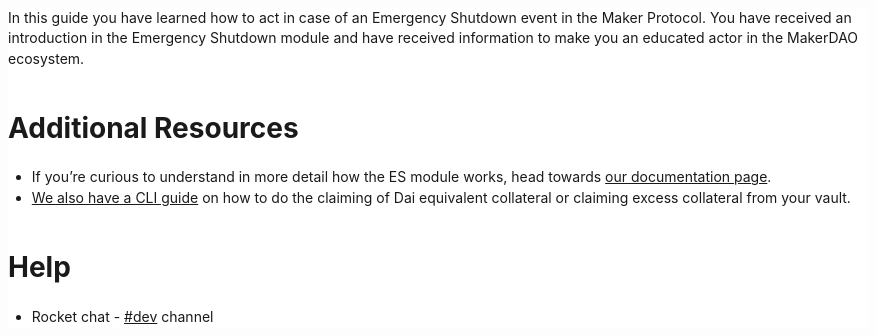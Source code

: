 In this guide you have learned how to act in case of an Emergency Shutdown event in the Maker Protocol. You have received an introduction in the Emergency Shutdown module and have received information to make you an educated actor in the MakerDAO ecosystem.

# Additional Resources

- If you’re curious to understand in more detail how the ES module works, head towards [our documentation page](https://docs.makerdao.com/smart-contract-modules/emergency-shutdown-module).
- [We also have a CLI guide](https://github.com/makerdao/developerguides/blob/master/governance/Collateral%20Redemption%20during%20Emergency%20Shutdown.md) on how to do the claiming of Dai equivalent collateral or claiming excess collateral from your vault.

# Help

- Rocket chat - [#dev](https://chat.makerdao.com/channel/dev) channel
